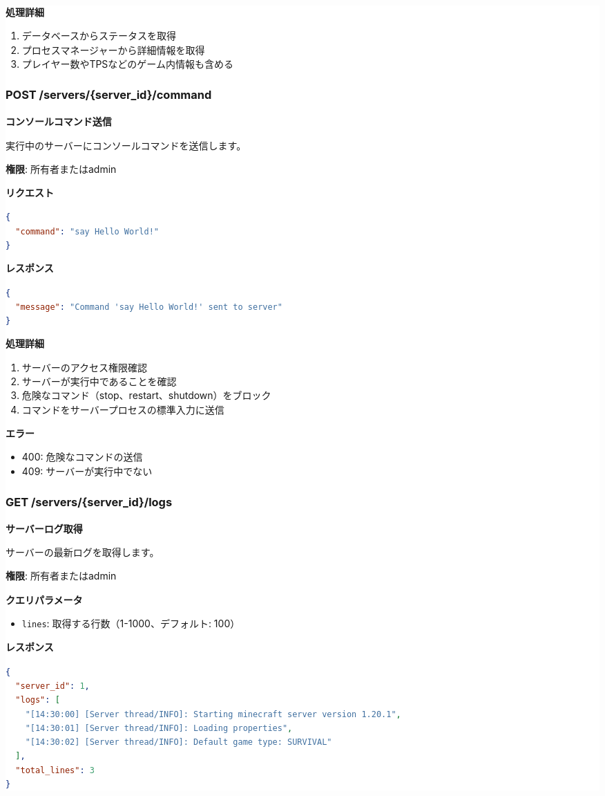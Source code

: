 **処理詳細**
1. データベースからステータスを取得
2. プロセスマネージャーから詳細情報を取得
3. プレイヤー数やTPSなどのゲーム内情報も含める

### POST /servers/{server_id}/command
**コンソールコマンド送信**

実行中のサーバーにコンソールコマンドを送信します。

**権限**: 所有者またはadmin

**リクエスト**
```json
{
  "command": "say Hello World!"
}
```

**レスポンス**
```json
{
  "message": "Command 'say Hello World!' sent to server"
}
```

**処理詳細**
1. サーバーのアクセス権限確認
2. サーバーが実行中であることを確認
3. 危険なコマンド（stop、restart、shutdown）をブロック
4. コマンドをサーバープロセスの標準入力に送信

**エラー**
- 400: 危険なコマンドの送信
- 409: サーバーが実行中でない

### GET /servers/{server_id}/logs
**サーバーログ取得**

サーバーの最新ログを取得します。

**権限**: 所有者またはadmin

**クエリパラメータ**
- `lines`: 取得する行数（1-1000、デフォルト: 100）

**レスポンス**
```json
{
  "server_id": 1,
  "logs": [
    "[14:30:00] [Server thread/INFO]: Starting minecraft server version 1.20.1",
    "[14:30:01] [Server thread/INFO]: Loading properties",
    "[14:30:02] [Server thread/INFO]: Default game type: SURVIVAL"
  ],
  "total_lines": 3
}
```
